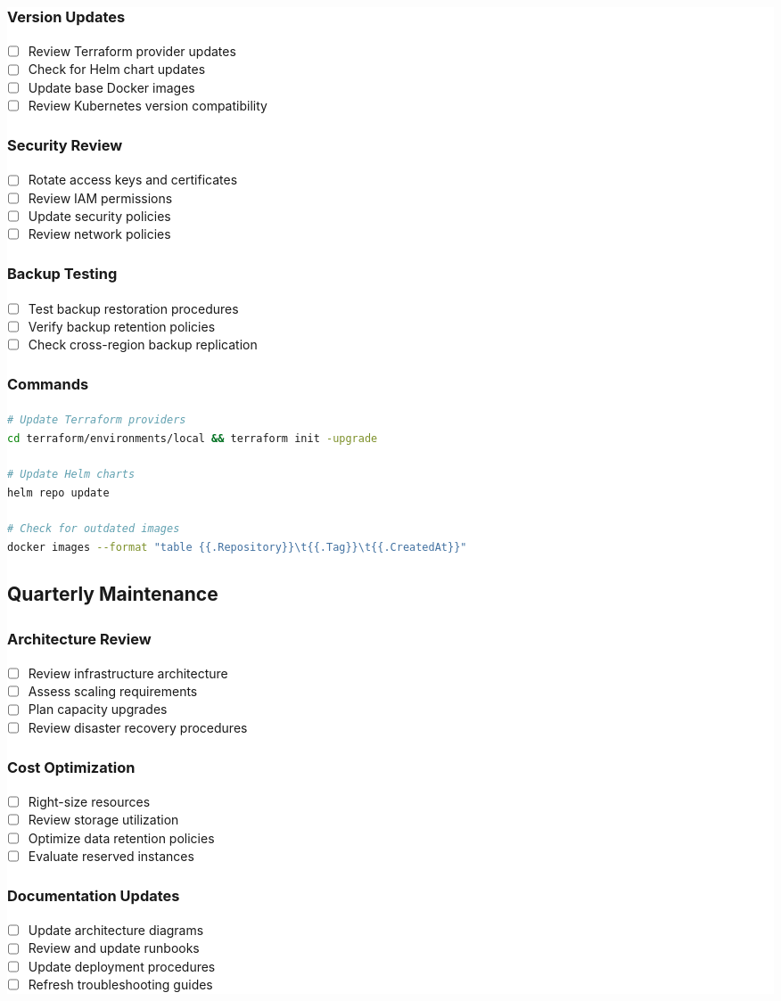 ### Version Updates

- [ ] Review Terraform provider updates
- [ ] Check for Helm chart updates
- [ ] Update base Docker images
- [ ] Review Kubernetes version compatibility

### Security Review

- [ ] Rotate access keys and certificates
- [ ] Review IAM permissions
- [ ] Update security policies
- [ ] Review network policies

### Backup Testing

- [ ] Test backup restoration procedures
- [ ] Verify backup retention policies
- [ ] Check cross-region backup replication

### Commands

```bash
# Update Terraform providers
cd terraform/environments/local && terraform init -upgrade

# Update Helm charts
helm repo update

# Check for outdated images
docker images --format "table {{.Repository}}\t{{.Tag}}\t{{.CreatedAt}}"
```

## Quarterly Maintenance

### Architecture Review

- [ ] Review infrastructure architecture
- [ ] Assess scaling requirements
- [ ] Plan capacity upgrades
- [ ] Review disaster recovery procedures

### Cost Optimization

- [ ] Right-size resources
- [ ] Review storage utilization
- [ ] Optimize data retention policies
- [ ] Evaluate reserved instances

### Documentation Updates

- [ ] Update architecture diagrams
- [ ] Review and update runbooks
- [ ] Update deployment procedures
- [ ] Refresh troubleshooting guides
